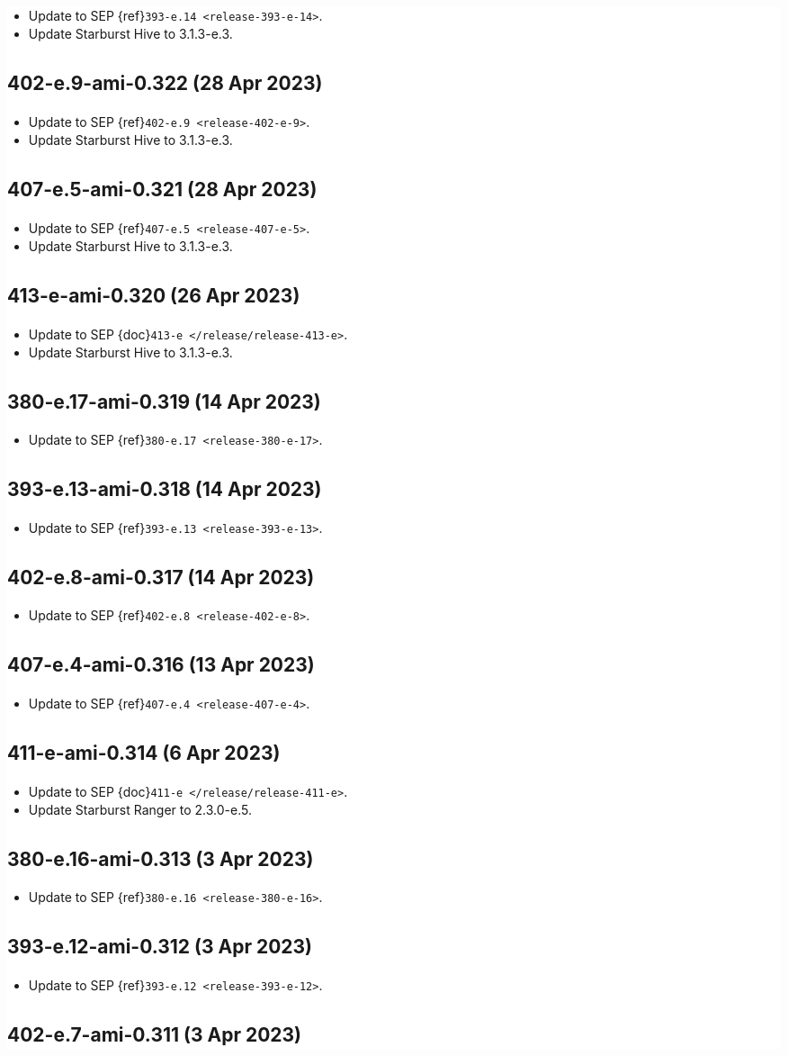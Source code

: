 - Update to SEP {ref}`393-e.14 <release-393-e-14>`.
- Update Starburst Hive to 3.1.3-e.3.

## 402-e.9-ami-0.322 (28 Apr 2023)

- Update to SEP {ref}`402-e.9 <release-402-e-9>`.
- Update Starburst Hive to 3.1.3-e.3.

## 407-e.5-ami-0.321 (28 Apr 2023)

- Update to SEP {ref}`407-e.5 <release-407-e-5>`.
- Update Starburst Hive to 3.1.3-e.3.

## 413-e-ami-0.320 (26 Apr 2023)

- Update to SEP {doc}`413-e </release/release-413-e>`.
- Update Starburst Hive to 3.1.3-e.3.

## 380-e.17-ami-0.319 (14 Apr 2023)

- Update to SEP {ref}`380-e.17 <release-380-e-17>`.

## 393-e.13-ami-0.318 (14 Apr 2023)

- Update to SEP {ref}`393-e.13 <release-393-e-13>`.

## 402-e.8-ami-0.317 (14 Apr 2023)

- Update to SEP {ref}`402-e.8 <release-402-e-8>`.

## 407-e.4-ami-0.316 (13 Apr 2023)

- Update to SEP {ref}`407-e.4 <release-407-e-4>`.

## 411-e-ami-0.314 (6 Apr 2023)

- Update to SEP {doc}`411-e </release/release-411-e>`.
- Update Starburst Ranger to 2.3.0-e.5.

## 380-e.16-ami-0.313 (3 Apr 2023)

- Update to SEP {ref}`380-e.16 <release-380-e-16>`.

## 393-e.12-ami-0.312 (3 Apr 2023)

- Update to SEP {ref}`393-e.12 <release-393-e-12>`.

## 402-e.7-ami-0.311 (3 Apr 2023)
